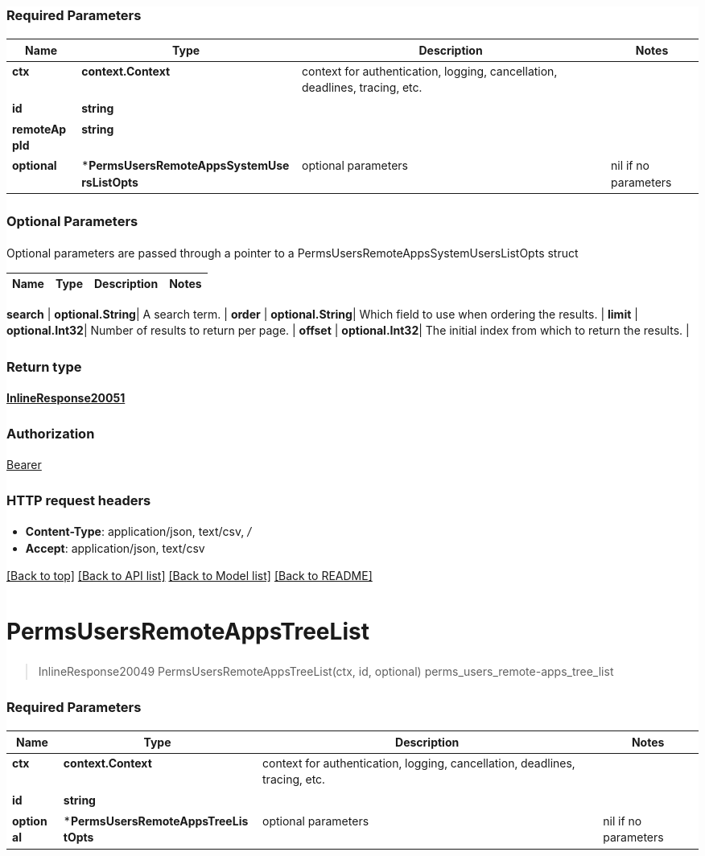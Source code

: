 

### Required Parameters

Name | Type | Description  | Notes
------------- | ------------- | ------------- | -------------
 **ctx** | **context.Context** | context for authentication, logging, cancellation, deadlines, tracing, etc.
  **id** | **string**|  | 
  **remoteAppId** | **string**|  | 
 **optional** | ***PermsUsersRemoteAppsSystemUsersListOpts** | optional parameters | nil if no parameters

### Optional Parameters
Optional parameters are passed through a pointer to a PermsUsersRemoteAppsSystemUsersListOpts struct

Name | Type | Description  | Notes
------------- | ------------- | ------------- | -------------


 **search** | **optional.String**| A search term. | 
 **order** | **optional.String**| Which field to use when ordering the results. | 
 **limit** | **optional.Int32**| Number of results to return per page. | 
 **offset** | **optional.Int32**| The initial index from which to return the results. | 

### Return type

[**InlineResponse20051**](inline_response_200_51.md)

### Authorization

[Bearer](../README.md#Bearer)

### HTTP request headers

 - **Content-Type**: application/json, text/csv, */*
 - **Accept**: application/json, text/csv

[[Back to top]](#) [[Back to API list]](../README.md#documentation-for-api-endpoints) [[Back to Model list]](../README.md#documentation-for-models) [[Back to README]](../README.md)

# **PermsUsersRemoteAppsTreeList**
> InlineResponse20049 PermsUsersRemoteAppsTreeList(ctx, id, optional)
perms_users_remote-apps_tree_list



### Required Parameters

Name | Type | Description  | Notes
------------- | ------------- | ------------- | -------------
 **ctx** | **context.Context** | context for authentication, logging, cancellation, deadlines, tracing, etc.
  **id** | **string**|  | 
 **optional** | ***PermsUsersRemoteAppsTreeListOpts** | optional parameters | nil if no parameters
